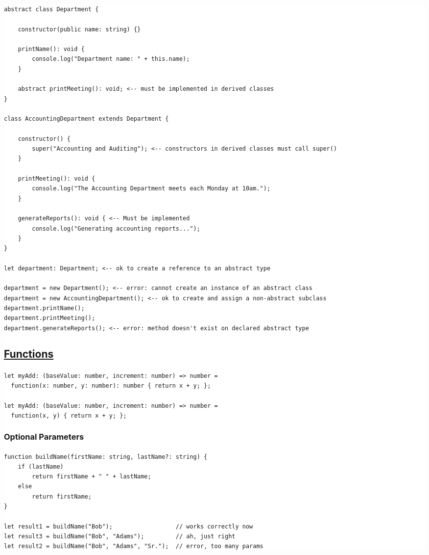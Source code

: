     abstract class Department {

        constructor(public name: string) {}

        printName(): void {
            console.log("Department name: " + this.name);
        }

        abstract printMeeting(): void; <-- must be implemented in derived classes
    }

    class AccountingDepartment extends Department {

        constructor() {
            super("Accounting and Auditing"); <-- constructors in derived classes must call super()
        }

        printMeeting(): void {
            console.log("The Accounting Department meets each Monday at 10am.");
        }

        generateReports(): void { <-- Must be implemented
            console.log("Generating accounting reports...");
        }
    }

    let department: Department; <-- ok to create a reference to an abstract type

    department = new Department(); <-- error: cannot create an instance of an abstract class
    department = new AccountingDepartment(); <-- ok to create and assign a non-abstract subclass
    department.printName();
    department.printMeeting();
    department.generateReports(); <-- error: method doesn't exist on declared abstract type

## [Functions](https://www.typescriptlang.org/docs/handbook/functions.html#optional-and-default-parameters)

    let myAdd: (baseValue: number, increment: number) => number =
      function(x: number, y: number): number { return x + y; };

    let myAdd: (baseValue: number, increment: number) => number =
      function(x, y) { return x + y; };

### Optional Parameters

    function buildName(firstName: string, lastName?: string) {
        if (lastName)
            return firstName + " " + lastName;
        else
            return firstName;
    }

    let result1 = buildName("Bob");                  // works correctly now
    let result3 = buildName("Bob", "Adams");         // ah, just right
    let result2 = buildName("Bob", "Adams", "Sr.");  // error, too many params
